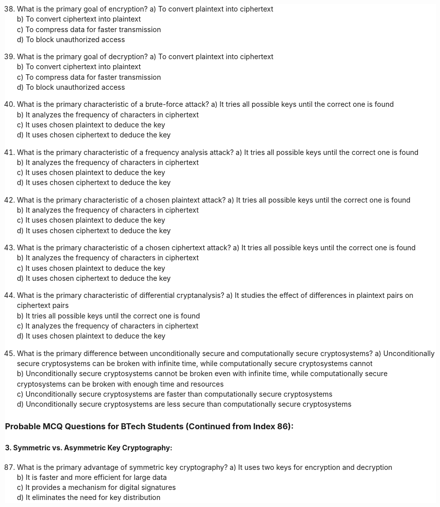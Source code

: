 38. What is the primary goal of encryption?
    a) To convert plaintext into ciphertext  
    b) To convert ciphertext into plaintext  
    c) To compress data for faster transmission  
    d) To block unauthorized access  

39. What is the primary goal of decryption?
    a) To convert plaintext into ciphertext  
    b) To convert ciphertext into plaintext  
    c) To compress data for faster transmission  
    d) To block unauthorized access  

40. What is the primary characteristic of a brute-force attack?
    a) It tries all possible keys until the correct one is found  
    b) It analyzes the frequency of characters in ciphertext  
    c) It uses chosen plaintext to deduce the key  
    d) It uses chosen ciphertext to deduce the key  

41. What is the primary characteristic of a frequency analysis attack?
    a) It tries all possible keys until the correct one is found  
    b) It analyzes the frequency of characters in ciphertext  
    c) It uses chosen plaintext to deduce the key  
    d) It uses chosen ciphertext to deduce the key  

42. What is the primary characteristic of a chosen plaintext attack?
    a) It tries all possible keys until the correct one is found  
    b) It analyzes the frequency of characters in ciphertext  
    c) It uses chosen plaintext to deduce the key  
    d) It uses chosen ciphertext to deduce the key  

43. What is the primary characteristic of a chosen ciphertext attack?
    a) It tries all possible keys until the correct one is found  
    b) It analyzes the frequency of characters in ciphertext  
    c) It uses chosen plaintext to deduce the key  
    d) It uses chosen ciphertext to deduce the key  

44. What is the primary characteristic of differential cryptanalysis?
    a) It studies the effect of differences in plaintext pairs on ciphertext pairs  
    b) It tries all possible keys until the correct one is found  
    c) It analyzes the frequency of characters in ciphertext  
    d) It uses chosen plaintext to deduce the key  

45. What is the primary difference between unconditionally secure and computationally secure cryptosystems?
    a) Unconditionally secure cryptosystems can be broken with infinite time, while computationally secure cryptosystems cannot  
    b) Unconditionally secure cryptosystems cannot be broken even with infinite time, while computationally secure cryptosystems can be broken with enough time and resources  
    c) Unconditionally secure cryptosystems are faster than computationally secure cryptosystems  
    d) Unconditionally secure cryptosystems are less secure than computationally secure cryptosystems  
### Probable MCQ Questions for BTech Students (Continued from Index 86):

#### **3. Symmetric vs. Asymmetric Key Cryptography:**
87. What is the primary advantage of symmetric key cryptography?
    a) It uses two keys for encryption and decryption  
    b) It is faster and more efficient for large data  
    c) It provides a mechanism for digital signatures  
    d) It eliminates the need for key distribution  
